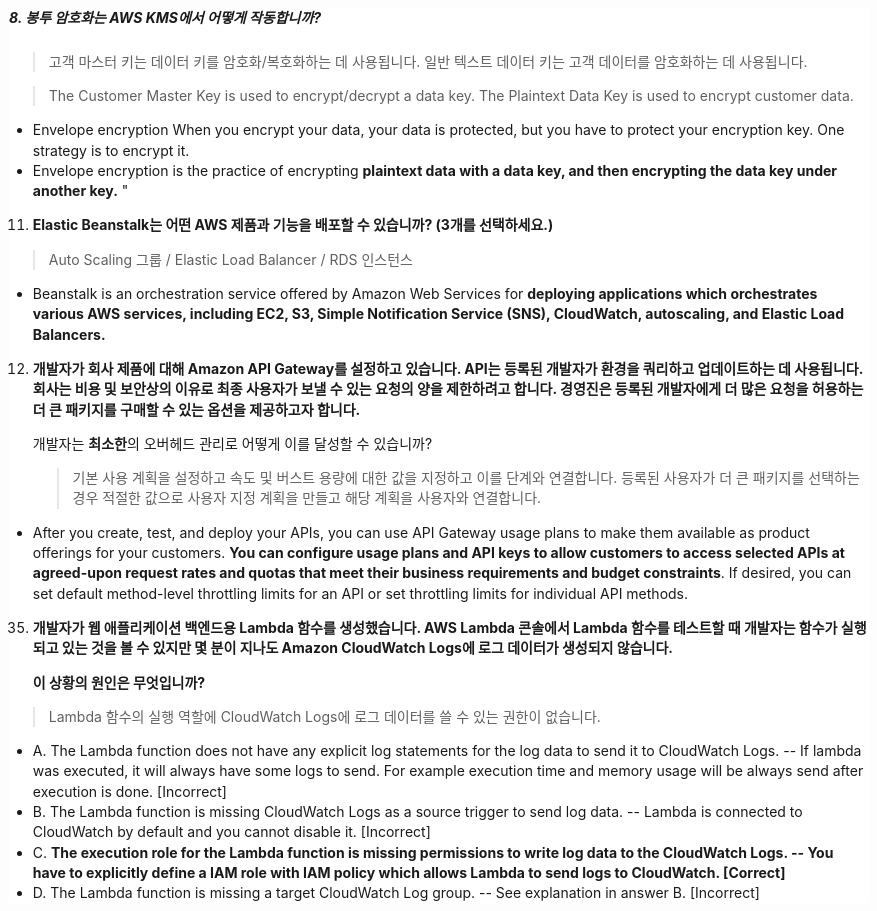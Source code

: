 ##### 8.  봉투 암호화는 AWS KMS에서 어떻게 작동합니까?

> 고객 마스터 키는 데이터 키를 암호화/복호화하는 데 사용됩니다. 일반 텍스트 데이터 키는 고객 데이터를 암호화하는 데 사용됩니다.

>  The Customer Master Key is used to encrypt/decrypt a data key. The Plaintext Data Key is used to encrypt customer data.

- Envelope encryption When you encrypt your data, your data is protected, but you have to protect your encryption key. One strategy is to encrypt it. 
- Envelope encryption is the practice of encrypting **plaintext data with a data key, and then encrypting the data key under another key.** "



11. **Elastic Beanstalk는 어떤 AWS 제품과 기능을 배포할 수 있습니까? (3개를 선택하세요.)**

> Auto Scaling 그룹 / Elastic Load Balancer / RDS 인스턴스

- Beanstalk is an orchestration service offered by Amazon Web Services for **deploying applications which orchestrates various AWS services, including EC2, S3, Simple Notification Service (SNS), CloudWatch, autoscaling, and Elastic Load Balancers.**



12. **개발자가 회사 제품에 대해 Amazon API Gateway를 설정하고 있습니다. API는 등록된 개발자가 환경을 쿼리하고 업데이트하는 데 사용됩니다. 회사는 비용 및 보안상의 이유로 최종 사용자가 보낼 수 있는 요청의 양을 제한하려고 합니다. 경영진은 등록된 개발자에게 더 많은 요청을 허용하는 더 큰 패키지를 구매할 수 있는 옵션을 제공하고자 합니다.**

    개발자는 **최소한**의 오버헤드 관리로 어떻게 이를 달성할 수 있습니까?

    > 기본 사용 계획을 설정하고 속도 및 버스트 용량에 대한 값을 지정하고 이를 단계와 연결합니다. 등록된 사용자가 더 큰 패키지를 선택하는 경우 적절한 값으로 사용자 지정 계획을 만들고 해당 계획을 사용자와 연결합니다.

- After you create, test, and deploy your APIs, you can use API Gateway usage plans to make them available as product offerings for your customers. **You can configure usage plans and API keys to allow customers to access selected APIs at agreed-upon request rates and quotas that meet their business requirements and budget constraints**. If desired, you can set default method-level throttling limits for an API or set throttling limits for individual API methods.



35. **개발자가 웹 애플리케이션 백엔드용 Lambda 함수를 생성했습니다. AWS Lambda 콘솔에서 Lambda 함수를 테스트할 때 개발자는 함수가 실행되고 있는 것을 볼 수 있지만 몇 분이 지나도 Amazon CloudWatch Logs에 로그 데이터가 생성되지 않습니다.**

    **이 상황의 원인은 무엇입니까?**

> Lambda 함수의 실행 역할에 CloudWatch Logs에 로그 데이터를 쓸 수 있는 권한이 없습니다.

- A. The Lambda function does not have any explicit log statements for the log data to send it to CloudWatch Logs. -- If lambda was executed, it will always have some logs to send. For example execution time and memory usage will be always send after execution is done. [Incorrect] 
- B. The Lambda function is missing CloudWatch Logs as a source trigger to send log data. -- Lambda is connected to CloudWatch by default and you cannot disable it. [Incorrect] 
- C. **The execution role for the Lambda function is missing permissions to write log data to the CloudWatch Logs. -- You have to explicitly define a IAM role with IAM policy which allows Lambda to send logs to CloudWatch. [Correct]** 
- D. The Lambda function is missing a target CloudWatch Log group. -- See explanation in answer B. [Incorrect]


